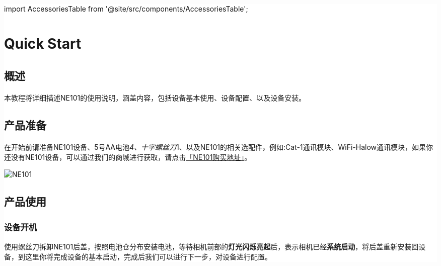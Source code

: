 import AccessoriesTable from '@site/src/components/AccessoriesTable';

# Quick Start

## 概述

本教程将详细描述NE101的使用说明，涵盖内容，包括设备基本使用、设备配置、以及设备安装。

## 产品准备

在开始前请准备NE101设备、5号AA电池*4、十字螺丝刀*1、以及NE101的相关选配件，例如:Cat-1通讯模块、WiFi-Halow通讯模块，如果你还没有NE101设备，可以通过我们的商城进行获取，请点击[「NE101购买地址」](https://www.camthink.ai)。

![NE101](/img/QuickStart/NE101/ne101_1.png)

## 产品使用

### 设备开机

使用螺丝刀拆卸NE101后盖，按照电池仓分布安装电池，等待相机前部的**灯光闪烁亮起**后，表示相机已经**系统启动**，将后盖重新安装回设备，到这里你将完成设备的基本启动，完成后我们可以进行下一步，对设备进行配置。

<div style={{ display: 'grid', gridTemplateColumns: '1fr 1fr 1fr 1fr', gap: '0px', justifyContent: 'center', alignItems: 'center' }}>
